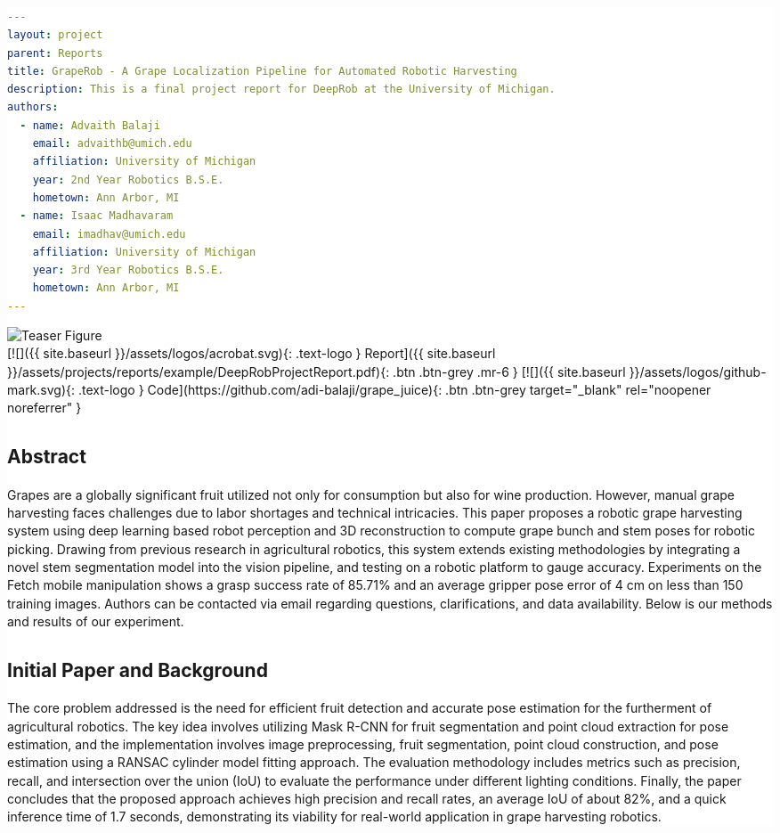 ```yaml
---
layout: project
parent: Reports
title: GrapeRob - A Grape Localization Pipeline for Automated Robotic Harvesting
description: This is a final project report for DeepRob at the University of Michigan.
authors:
  - name: Advaith Balaji
    email: advaithb@umich.edu
    affiliation: University of Michigan
    year: 2nd Year Robotics B.S.E.
    hometown: Ann Arbor, MI
  - name: Isaac Madhavaram
    email: imadhav@umich.edu
    affiliation: University of Michigan
    year: 3rd Year Robotics B.S.E.
    hometown: Ann Arbor, MI
---
```




<div class="center-image">
<img alt="Teaser Figure" src="{{ site.baseurl }}/assets/projects/reports/example/0418.gif" />
</div>

<div class="project-links" markdown="1">
[![]({{ site.baseurl }}/assets/logos/acrobat.svg){: .text-logo } Report]({{ site.baseurl }}/assets/projects/reports/example/DeepRobProjectReport.pdf){: .btn .btn-grey .mr-6 }
[![]({{ site.baseurl }}/assets/logos/github-mark.svg){: .text-logo } Code](https://github.com/adi-balaji/grape_juice){: .btn .btn-grey target="_blank" rel="noopener noreferrer" }
</div>


## Abstract

Grapes are a globally significant fruit utilized not only for consumption but also for wine production. However, manual grape harvesting faces challenges due to labor shortages and technical intricacies. This paper proposes a robotic grape harvesting system using deep learning based robot perception and 3D reconstruction to compute grape bunch and stem poses for robotic picking. Drawing from previous research in agricultural robotics, this system extends existing methodologies by integrating a novel stem segmentation model into the vision pipeline, and testing on a robotic platform to gauge accuracy. Experiments on the Fetch mobile manipulation shows a grasp success rate of 85.71% and an average gripper pose error of 4 cm on less than 150 training images. Authors can be contacted via email regarding questions, clarifications, and data availability. Below is our methods and results of our experiment.

## Initial Paper and Background

The core problem addressed is the need for efficient fruit detection and accurate pose estimation for the furtherment of agricultural robotics. The key idea involves utilizing Mask R-CNN for fruit segmentation and point cloud extraction for pose estimation, and the implementation involves image preprocessing, fruit segmentation, point cloud construction, and pose estimation using a RANSAC cylinder model fitting approach. The evaluation methodology includes metrics such as precision, recall, and intersection over the union (IoU) to evaluate the performance under different lighting conditions. Finally, the paper concludes that the proposed approach achieves high precision and recall rates, an average IoU of about 82%, and a quick inference time of 1.7 seconds, demonstrating its viability for real-world application in grape harvesting robotics.
